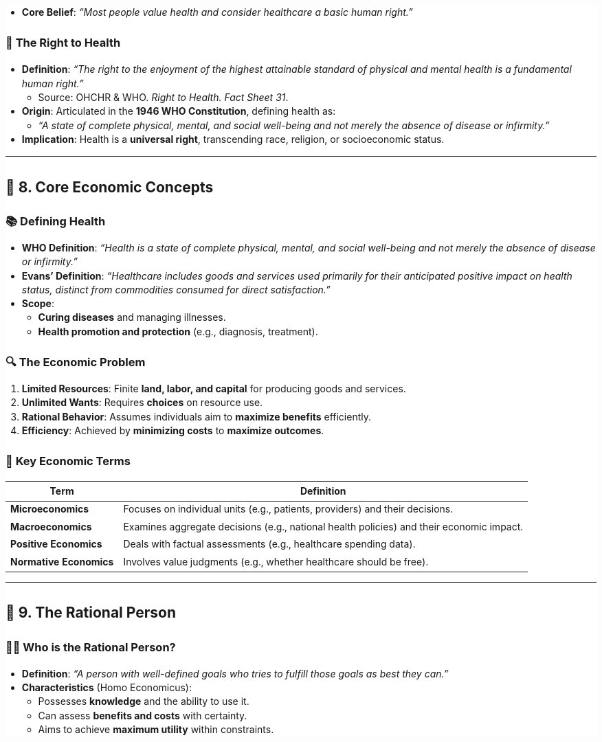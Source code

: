 - **Core Belief**: *“Most people value health and consider healthcare a basic human right.”*

### 📜 **The Right to Health**
- **Definition**: *“The right to the enjoyment of the highest attainable standard of physical and mental health is a fundamental human right.”*  
  - Source: OHCHR & WHO. *Right to Health. Fact Sheet 31*.
- **Origin**: Articulated in the **1946 WHO Constitution**, defining health as:
  - *“A state of complete physical, mental, and social well-being and not merely the absence of disease or infirmity.”*
- **Implication**: Health is a **universal right**, transcending race, religion, or socioeconomic status.

---

## 🧠 **8. Core Economic Concepts**

### 📚 **Defining Health**
- **WHO Definition**: *“Health is a state of complete physical, mental, and social well-being and not merely the absence of disease or infirmity.”*
- **Evans’ Definition**: *“Healthcare includes goods and services used primarily for their anticipated positive impact on health status, distinct from commodities consumed for direct satisfaction.”*
- **Scope**:
  - **Curing diseases** and managing illnesses.
  - **Health promotion and protection** (e.g., diagnosis, treatment).

### 🔍 **The Economic Problem**
1. **Limited Resources**: Finite **land, labor, and capital** for producing goods and services.
2. **Unlimited Wants**: Requires **choices** on resource use.
3. **Rational Behavior**: Assumes individuals aim to **maximize benefits** efficiently.
4. **Efficiency**: Achieved by **minimizing costs** to **maximize outcomes**.

### 📝 **Key Economic Terms**
| **Term**                | **Definition** |
|-------------------------|---------------|
| **Microeconomics**      | Focuses on individual units (e.g., patients, providers) and their decisions. |
| **Macroeconomics**      | Examines aggregate decisions (e.g., national health policies) and their economic impact. |
| **Positive Economics**  | Deals with factual assessments (e.g., healthcare spending data). |
| **Normative Economics** | Involves value judgments (e.g., whether healthcare should be free). |

---

## 🤝 **9. The Rational Person**

### 🧑‍💼 **Who is the Rational Person?**
- **Definition**: *“A person with well-defined goals who tries to fulfill those goals as best they can.”*
- **Characteristics** (Homo Economicus):
  - Possesses **knowledge** and the ability to use it.
  - Can assess **benefits and costs** with certainty.
  - Aims to achieve **maximum utility** within constraints.
